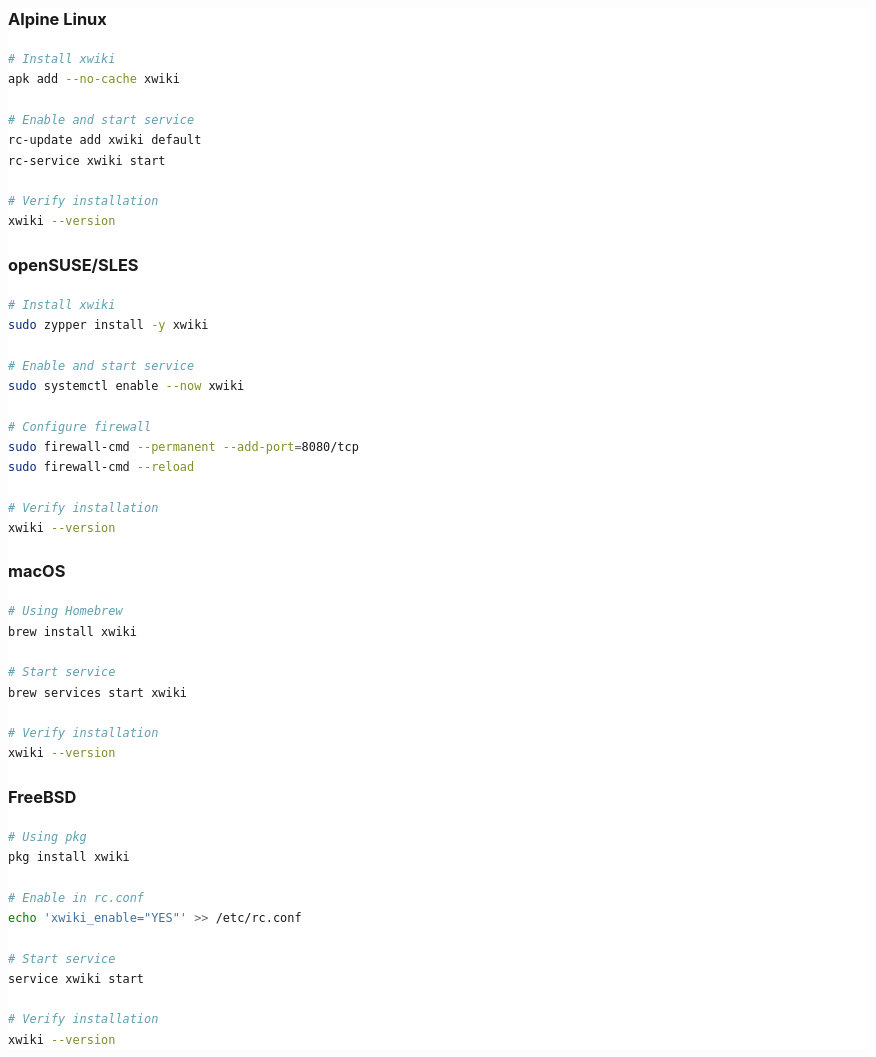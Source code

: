 ### Alpine Linux

```bash
# Install xwiki
apk add --no-cache xwiki

# Enable and start service
rc-update add xwiki default
rc-service xwiki start

# Verify installation
xwiki --version
```

### openSUSE/SLES

```bash
# Install xwiki
sudo zypper install -y xwiki

# Enable and start service
sudo systemctl enable --now xwiki

# Configure firewall
sudo firewall-cmd --permanent --add-port=8080/tcp
sudo firewall-cmd --reload

# Verify installation
xwiki --version
```

### macOS

```bash
# Using Homebrew
brew install xwiki

# Start service
brew services start xwiki

# Verify installation
xwiki --version
```

### FreeBSD

```bash
# Using pkg
pkg install xwiki

# Enable in rc.conf
echo 'xwiki_enable="YES"' >> /etc/rc.conf

# Start service
service xwiki start

# Verify installation
xwiki --version
```
